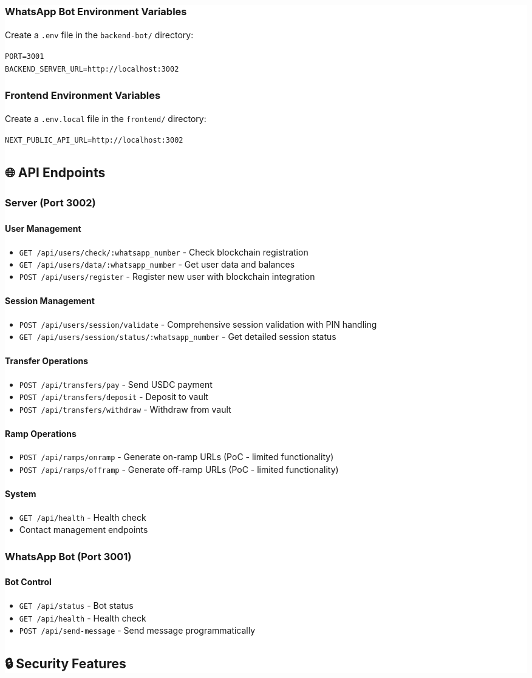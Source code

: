 ### WhatsApp Bot Environment Variables

Create a `.env` file in the `backend-bot/` directory:

```env
PORT=3001
BACKEND_SERVER_URL=http://localhost:3002
```

### Frontend Environment Variables

Create a `.env.local` file in the `frontend/` directory:

```env
NEXT_PUBLIC_API_URL=http://localhost:3002
```

## 🌐 API Endpoints

### Server (Port 3002)

#### User Management
- `GET /api/users/check/:whatsapp_number` - Check blockchain registration
- `GET /api/users/data/:whatsapp_number` - Get user data and balances
- `POST /api/users/register` - Register new user with blockchain integration

#### Session Management
- `POST /api/users/session/validate` - Comprehensive session validation with PIN handling
- `GET /api/users/session/status/:whatsapp_number` - Get detailed session status

#### Transfer Operations
- `POST /api/transfers/pay` - Send USDC payment
- `POST /api/transfers/deposit` - Deposit to vault
- `POST /api/transfers/withdraw` - Withdraw from vault

#### Ramp Operations
- `POST /api/ramps/onramp` - Generate on-ramp URLs (PoC - limited functionality)
- `POST /api/ramps/offramp` - Generate off-ramp URLs (PoC - limited functionality)

#### System
- `GET /api/health` - Health check
- Contact management endpoints

### WhatsApp Bot (Port 3001)

#### Bot Control
- `GET /api/status` - Bot status
- `GET /api/health` - Health check
- `POST /api/send-message` - Send message programmatically

## 🔒 Security Features
